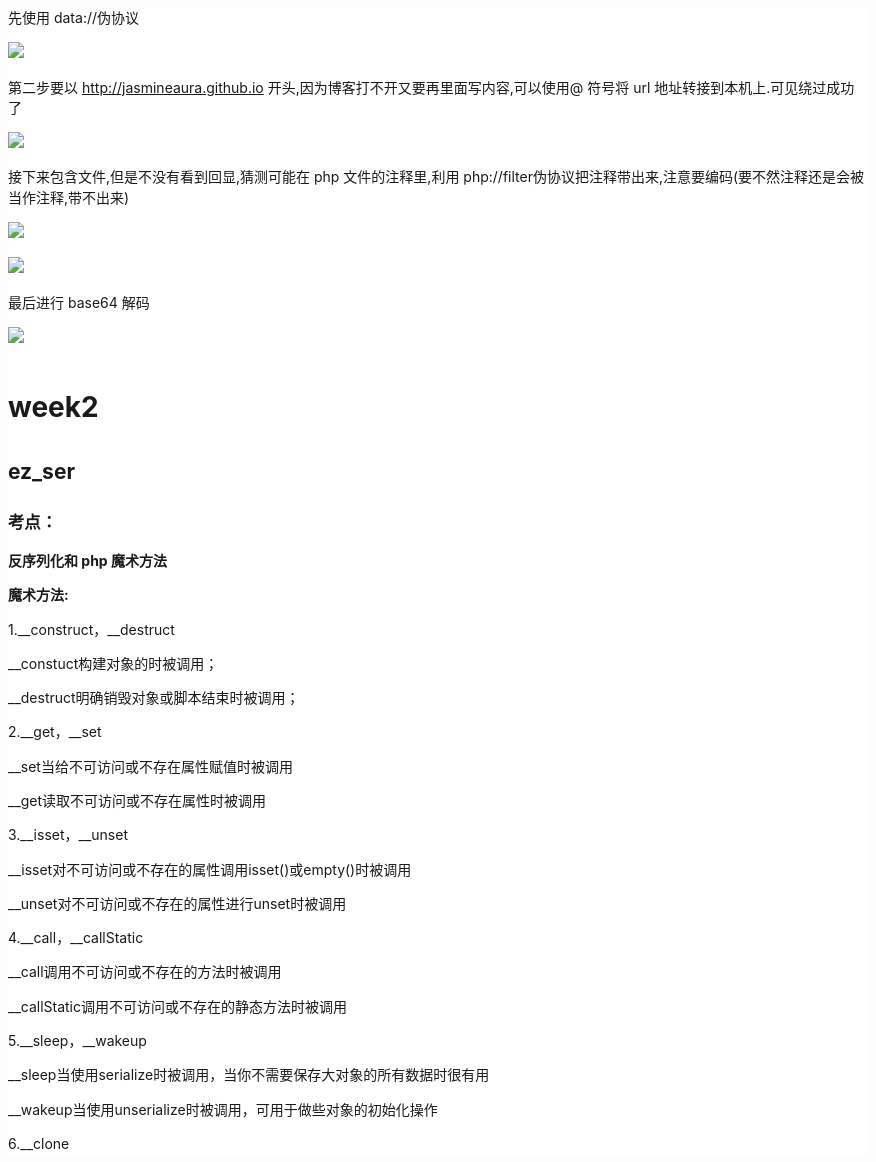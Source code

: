先使用 data://伪协议

![](https://cdn.nlark.com/yuque/0/2024/png/49936693/1731675060725-d50390c8-1d9b-434c-9c0d-a6397edd13aa.png)

第二步要以 http://jasmineaura.github.io 开头,因为博客打不开又要再里面写内容,可以使用@ 符号将 url 地址转接到本机上.可见绕过成功了

![](https://cdn.nlark.com/yuque/0/2024/png/49936693/1731675364378-230c9a1c-bfeb-4459-9aae-54b9de346274.png)

接下来包含文件,但是不没有看到回显,猜测可能在 php 文件的注释里,利用 php://filter伪协议把注释带出来,注意要编码(要不然注释还是会被当作注释,带不出来)

![](https://cdn.nlark.com/yuque/0/2024/png/49936693/1731675447214-1b2cb9bd-2f91-4be5-8dd2-b63c6c6113b1.png)

![](https://cdn.nlark.com/yuque/0/2024/png/49936693/1731675749560-603647c5-c44c-4006-a122-85f0ef0ffb02.png)

最后进行 base64 解码

![](https://cdn.nlark.com/yuque/0/2024/png/49936693/1730728516429-ffb17993-a309-4d84-8db1-2aa8645a9dc1.png)

# week2
## ez_ser
### 考点：
**反序列化和 php 魔术方法**

**魔术方法:**

1.__construct，__destruct

__constuct构建对象的时被调用；

__destruct明确销毁对象或脚本结束时被调用；

2.__get，__set

__set当给不可访问或不存在属性赋值时被调用

__get读取不可访问或不存在属性时被调用

3.__isset，__unset

__isset对不可访问或不存在的属性调用isset()或empty()时被调用

__unset对不可访问或不存在的属性进行unset时被调用

4.__call，__callStatic

__call调用不可访问或不存在的方法时被调用

__callStatic调用不可访问或不存在的静态方法时被调用

5.__sleep，__wakeup

__sleep当使用serialize时被调用，当你不需要保存大对象的所有数据时很有用

__wakeup当使用unserialize时被调用，可用于做些对象的初始化操作

6.__clone

